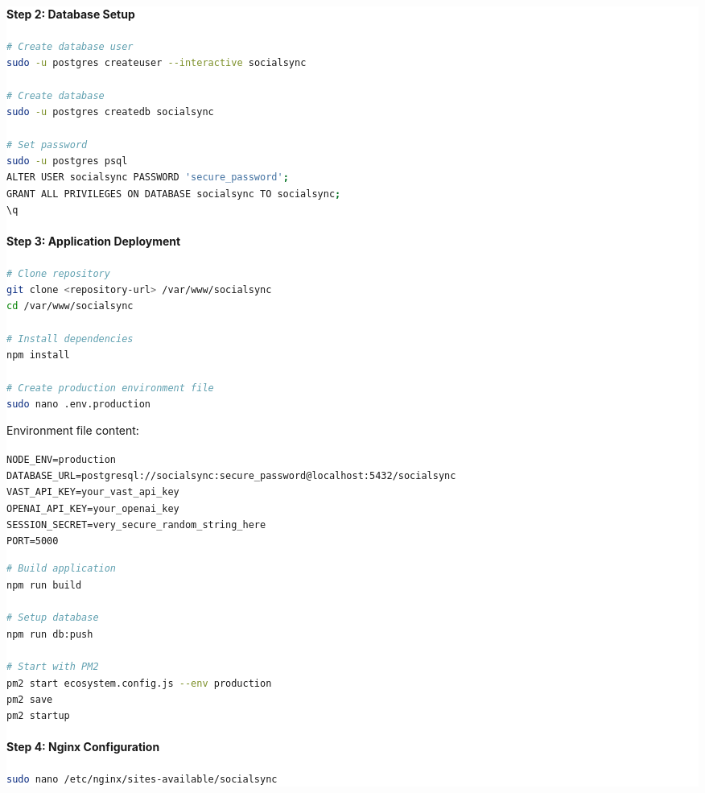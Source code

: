 #### Step 2: Database Setup
```bash
# Create database user
sudo -u postgres createuser --interactive socialsync

# Create database
sudo -u postgres createdb socialsync

# Set password
sudo -u postgres psql
ALTER USER socialsync PASSWORD 'secure_password';
GRANT ALL PRIVILEGES ON DATABASE socialsync TO socialsync;
\q
```

#### Step 3: Application Deployment
```bash
# Clone repository
git clone <repository-url> /var/www/socialsync
cd /var/www/socialsync

# Install dependencies
npm install

# Create production environment file
sudo nano .env.production
```

Environment file content:
```env
NODE_ENV=production
DATABASE_URL=postgresql://socialsync:secure_password@localhost:5432/socialsync
VAST_API_KEY=your_vast_api_key
OPENAI_API_KEY=your_openai_key
SESSION_SECRET=very_secure_random_string_here
PORT=5000
```

```bash
# Build application
npm run build

# Setup database
npm run db:push

# Start with PM2
pm2 start ecosystem.config.js --env production
pm2 save
pm2 startup
```

#### Step 4: Nginx Configuration
```bash
sudo nano /etc/nginx/sites-available/socialsync
```
